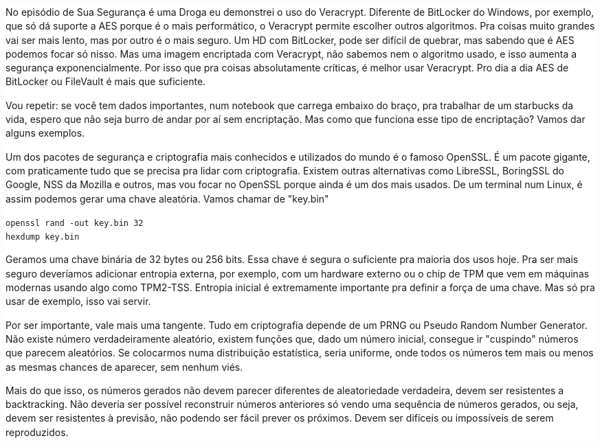





No episódio de Sua Segurança é uma Droga eu demonstrei o uso do Veracrypt. Diferente de BitLocker do Windows, por exemplo, que só dá suporte a AES porque é o mais performático, o Veracrypt permite escolher outros algoritmos. Pra coisas muito grandes vai ser mais lento, mas por outro é o mais seguro. Um HD com BitLocker, pode ser difícil de quebrar, mas sabendo que é AES podemos focar só nisso. Mas uma imagem encriptada com Veracrypt, não sabemos nem o algoritmo usado, e isso aumenta a segurança exponencialmente. Por isso que pra coisas absolutamente críticas, é melhor usar Veracrypt. Pro dia a dia AES de BitLocker ou FileVault é mais que suficiente.








Vou repetir: se você tem dados importantes, num notebook que carrega embaixo do braço, pra trabalhar de um starbucks da vida, espero que não seja burro de andar por aí sem encriptação. Mas como que funciona esse tipo de encriptação? Vamos dar alguns exemplos.







Um dos pacotes de segurança e criptografia mais conhecidos e utilizados do mundo é o famoso OpenSSL. É um pacote gigante, com praticamente tudo que se precisa pra lidar com criptografia. Existem outras alternativas como LibreSSL, BoringSSL do Google, NSS da Mozilla e outros, mas vou focar no OpenSSL porque ainda é um dos mais usados. De um terminal num Linux, é assim podemos gerar uma chave aleatória. Vamos chamar de "key.bin"

```
openssl rand -out key.bin 32
hexdump key.bin
```




Geramos uma chave binária de 32 bytes ou 256 bits. Essa chave é segura o suficiente pra maioria dos usos hoje. Pra ser mais seguro deveríamos adicionar entropia externa, por exemplo, com um hardware externo ou o chip de TPM que vem em máquinas modernas usando algo como TPM2-TSS. Entropia inicial é extremamente importante pra definir a força de uma chave. Mas só pra usar de exemplo, isso vai servir.






Por ser importante, vale mais uma tangente. Tudo em criptografia depende de um PRNG ou Pseudo Random Number Generator. Não existe número verdadeiramente aleatório, existem funções que, dado um número inicial, consegue ir "cuspindo" números que parecem aleatórios. Se colocarmos numa distribuição estatística, seria uniforme, onde todos os números tem mais ou menos as mesmas chances de aparecer, sem nenhum viés.






Mais do que isso, os números gerados não devem parecer diferentes de aleatoriedade verdadeira, devem ser resistentes a backtracking. Não deveria ser possível reconstruir números anteriores só vendo uma sequência de números gerados, ou seja, devem ser resistentes à previsão, não podendo ser fácil prever os próximos. Devem ser difíceis ou impossíveis de serem reproduzidos.
